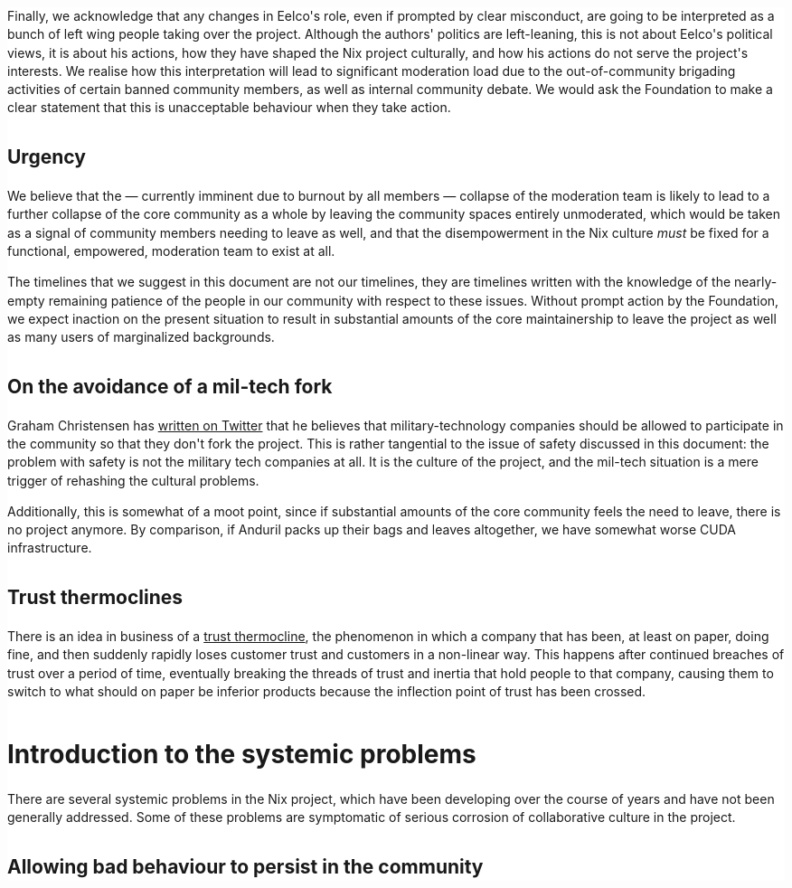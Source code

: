 Finally, we acknowledge that any changes in Eelco's role, even if prompted by clear misconduct, are going to be interpreted as a bunch of left wing people taking over the project. Although the authors' politics are left-leaning, this is not about Eelco's political views, it is about his actions, how they have shaped the Nix project culturally, and how his actions do not serve the project's interests. We realise how this interpretation will lead to significant moderation load due to the out-of-community brigading activities of certain banned community members, as well as internal community debate. We would ask the Foundation to make a clear statement that this is unacceptable behaviour when they take action.

## Urgency

We believe that the — currently imminent due to burnout by all members — collapse of the moderation team is likely to lead to a further collapse of the core community as a whole by leaving the community spaces entirely unmoderated, which would be taken as a signal of community members needing to leave as well, and that the disempowerment in the Nix culture *must* be fixed for a functional, empowered, moderation team to exist at all.

The timelines that we suggest in this document are not our timelines, they are timelines written with the knowledge of the nearly-empty remaining patience of the people in our community with respect to these issues. Without prompt action by the Foundation, we expect inaction on the present situation to result in substantial amounts of the core maintainership to leave the project as well as many users of marginalized backgrounds.

## On the avoidance of a mil-tech fork

Graham Christensen has [written on Twitter][miltech-fork] that he believes that military-technology companies should be allowed to participate in the community so that they don't fork the project. This is rather tangential to the issue of safety discussed in this document: the problem with safety is not the military tech companies at all. It is the culture of the project, and the mil-tech situation is a mere trigger of rehashing the cultural problems.

Additionally, this is somewhat of a moot point, since if substantial amounts of the core community feels the need to leave, there is no project anymore. By comparison, if Anduril packs up their bags and leaves altogether, we have somewhat worse CUDA infrastructure.

[miltech-fork]: https://twitter.com/grhmc/status/1778074264043655620

## Trust thermoclines

There is an idea in business of a [trust thermocline], the phenomenon in which a company that has been, at least on paper, doing fine, and then suddenly rapidly loses customer trust and customers in a non-linear way. This happens after continued breaches of trust over a period of time, eventually breaking the threads of trust and inertia that hold people to that company, causing them to switch to what should on paper be inferior products because the inflection point of trust has been crossed.

[trust thermocline]: https://every.to/p/breaching-the-trust-thermocline-is-the-biggest-hidden-risk-in-business

# Introduction to the systemic problems

There are several systemic problems in the Nix project, which have been developing over the course of years and have not been generally addressed. Some of these problems are symptomatic of serious corrosion of collaborative culture in the project.

## Allowing bad behaviour to persist in the community


[RFC98]: https://github.com/nixos/rfcs/pull/98
[concern-trolling]: https://discourse.nixos.org/t/objection-to-minority-representation-by-a-single-class-in-nixos-sponsorship-policy/42968/1
[technicality]: https://eev.ee/blog/2016/07/22/on-a-technicality/
[anduril-nixos-org]: https://chaos.social/@nixos_org/111007010535962541
[open-letter]: https://nixos-users-against-mic-sponsorship.github.io/
[board-meeting-march-13]: https://discourse.nixos.org/t/nixos-board-call-meeting-minutes-sponsorship-discussion-march-13-2024/41475/2
[board-meeting-march-20]: https://discourse.nixos.org/t/open-board-call-2024-03-20/41898/
[anduril-mexico]: https://www.theguardian.com/us-news/2022/sep/16/anduril-towers-surveillance-us-mexico-border-migrants
[one-point-oh]: https://github.com/nixcon/2023.nixcon.org/pull/35
[two-point-oh]: https://discourse.nixos.org/t/nixos-foundation-board-meeting-minutes-2024-01-02-2024-02-03/39994#h-2024-01-30-20
[removal]: https://discourse.nixos.org/t/is-there-a-policy-for-removing-foundation-members-or-what-is-considered-acceptable-behavior/43159/
[delroth-eelco-contradict]: https://matrix.to/#/!CJXQiUGqNPcFonEdME:nixos.org/$axDSaNOLMT1_PcfNRU2tUdXf2i1CVTUyn2_acrZayYo?via=nixos.org&via=matrix.org&via=nixos.dev
[eelco-likes]: https://discourse.nixos.org/u/edolstra/activity/likes-given
[detsys-nix-twitter]: https://twitter.com/rawkode/status/1780545652847517726
[upgrade-nix-store-path-url]: https://github.com/NixOS/nix/pull/9333
[flake-stability-blog]: https://determinate.systems/posts/experimental-does-not-mean-unstable/